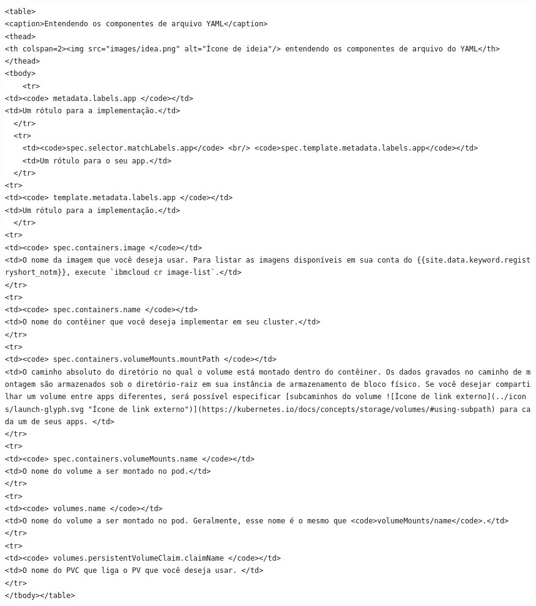     <table>
    <caption>Entendendo os componentes de arquivo YAML</caption>
    <thead>
    <th colspan=2><img src="images/idea.png" alt="Ícone de ideia"/> entendendo os componentes de arquivo do YAML</th>
    </thead>
    <tbody>
        <tr>
    <td><code> metadata.labels.app </code></td>
    <td>Um rótulo para a implementação.</td>
      </tr>
      <tr>
        <td><code>spec.selector.matchLabels.app</code> <br/> <code>spec.template.metadata.labels.app</code></td>
        <td>Um rótulo para o seu app.</td>
      </tr>
    <tr>
    <td><code> template.metadata.labels.app </code></td>
    <td>Um rótulo para a implementação.</td>
      </tr>
    <tr>
    <td><code> spec.containers.image </code></td>
    <td>O nome da imagem que você deseja usar. Para listar as imagens disponíveis em sua conta do {{site.data.keyword.registryshort_notm}}, execute `ibmcloud cr image-list`.</td>
    </tr>
    <tr>
    <td><code> spec.containers.name </code></td>
    <td>O nome do contêiner que você deseja implementar em seu cluster.</td>
    </tr>
    <tr>
    <td><code> spec.containers.volumeMounts.mountPath </code></td>
    <td>O caminho absoluto do diretório no qual o volume está montado dentro do contêiner. Os dados gravados no caminho de montagem são armazenados sob o diretório-raiz em sua instância de armazenamento de bloco físico. Se você desejar compartilhar um volume entre apps diferentes, será possível especificar [subcaminhos do volume ![Ícone de link externo](../icons/launch-glyph.svg "Ícone de link externo")](https://kubernetes.io/docs/concepts/storage/volumes/#using-subpath) para cada um de seus apps. </td>
    </tr>
    <tr>
    <td><code> spec.containers.volumeMounts.name </code></td>
    <td>O nome do volume a ser montado no pod.</td>
    </tr>
    <tr>
    <td><code> volumes.name </code></td>
    <td>O nome do volume a ser montado no pod. Geralmente, esse nome é o mesmo que <code>volumeMounts/name</code>.</td>
    </tr>
    <tr>
    <td><code> volumes.persistentVolumeClaim.claimName </code></td>
    <td>O nome do PVC que liga o PV que você deseja usar. </td>
    </tr>
    </tbody></table>
